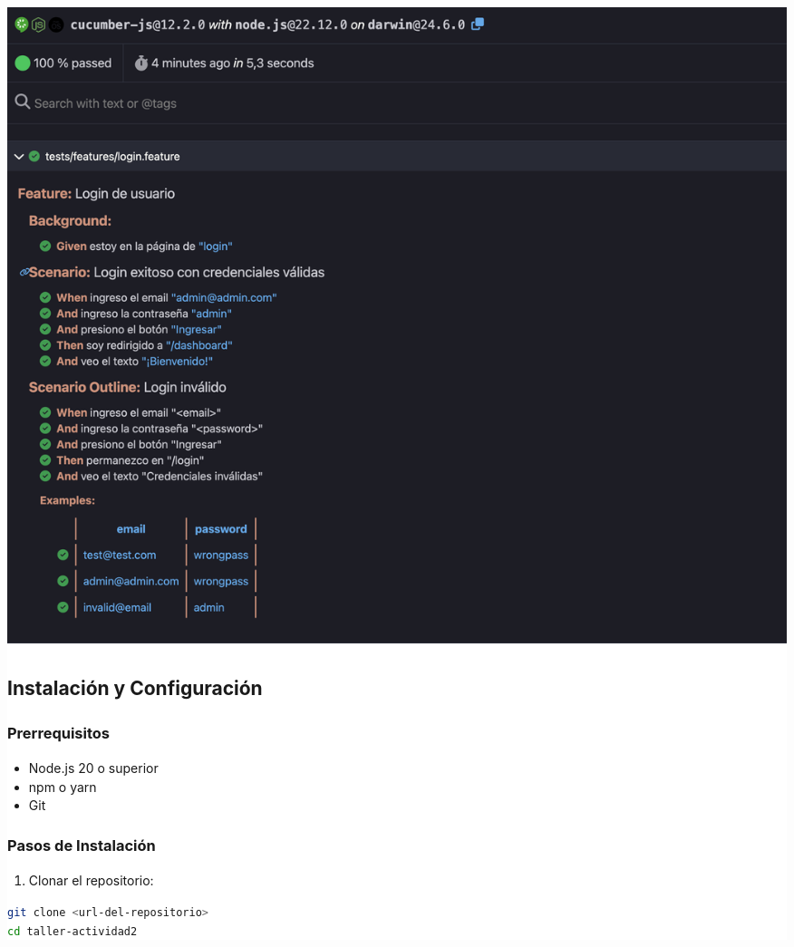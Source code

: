 ![Reporte HTML de Cucumber](./public/cucumber-report.png)

## Instalación y Configuración

### Prerrequisitos

- Node.js 20 o superior
- npm o yarn
- Git

### Pasos de Instalación

1. Clonar el repositorio:

```bash
git clone <url-del-repositorio>
cd taller-actividad2
```
